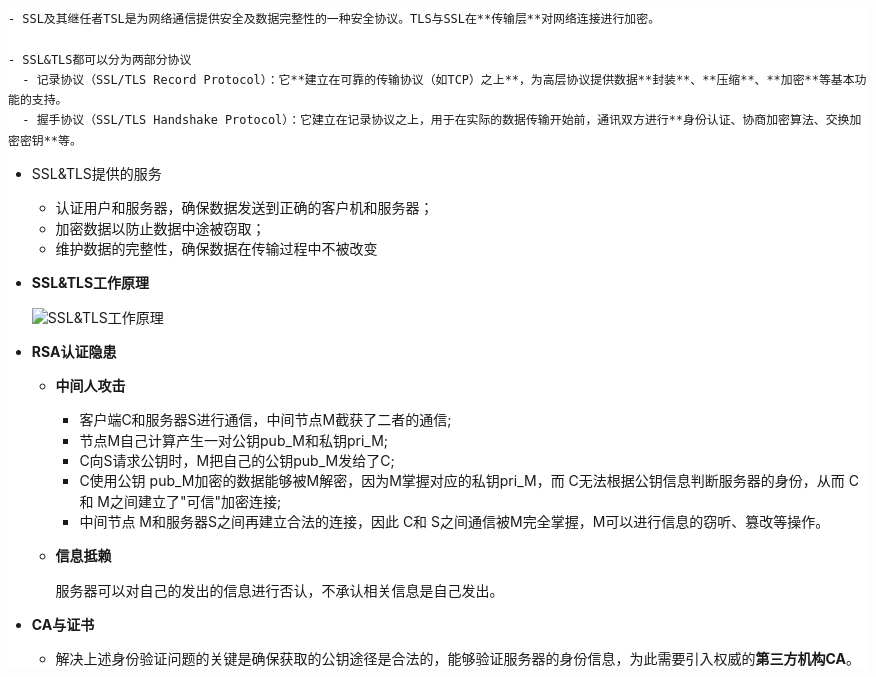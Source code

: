     - SSL及其继任者TSL是为网络通信提供安全及数据完整性的一种安全协议。TLS与SSL在**传输层**对网络连接进行加密。

    - SSL&TLS都可以分为两部分协议
      - 记录协议（SSL/TLS Record Protocol）：它**建立在可靠的传输协议（如TCP）之上**，为高层协议提供数据**封装**、**压缩**、**加密**等基本功能的支持。
      - 握手协议（SSL/TLS Handshake Protocol）：它建立在记录协议之上，用于在实际的数据传输开始前，通讯双方进行**身份认证、协商加密算法、交换加密密钥**等。

  - SSL&TLS提供的服务

    - 认证用户和服务器，确保数据发送到正确的客户机和服务器；
    - 加密数据以防止数据中途被窃取；
    - 维护数据的完整性，确保数据在传输过程中不被改变

  - **SSL&TLS工作原理**

    ![SSL&TLS工作原理](https://raw.githubusercontent.com/Moxiansheng/practiceCoding/master/img/20210117094554.png)

  - **RSA认证隐患**

    - **中间人攻击**

      - 客户端C和服务器S进行通信，中间节点M截获了二者的通信;
      - 节点M自己计算产生一对公钥pub_M和私钥pri_M;
      - C向S请求公钥时，M把自己的公钥pub_M发给了C;
      - C使用公钥 pub_M加密的数据能够被M解密，因为M掌握对应的私钥pri_M，而 C无法根据公钥信息判断服务器的身份，从而 C和 M之间建立了"可信"加密连接;
      - 中间节点 M和服务器S之间再建立合法的连接，因此 C和 S之间通信被M完全掌握，M可以进行信息的窃听、篡改等操作。

    - **信息抵赖**

      服务器可以对自己的发出的信息进行否认，不承认相关信息是自己发出。

  - **CA与证书**

    - 解决上述身份验证问题的关键是确保获取的公钥途径是合法的，能够验证服务器的身份信息，为此需要引入权威的**第三方机构CA**。

